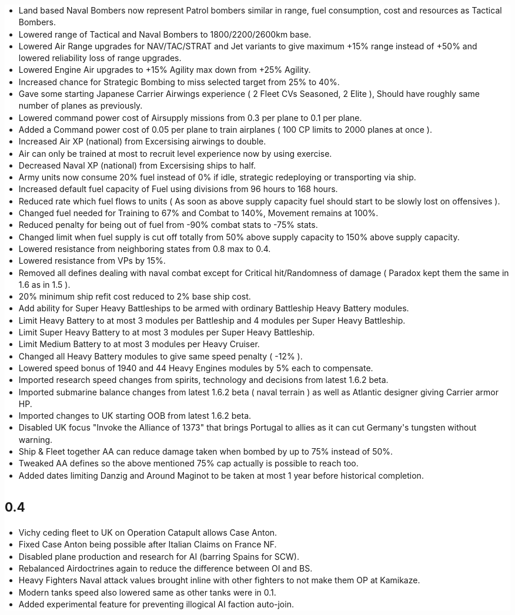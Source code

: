 - Land based Naval Bombers now represent Patrol bombers similar in range, fuel consumption, cost and resources as Tactical Bombers.
- Lowered range of Tactical and Naval Bombers to 1800/2200/2600km base.
- Lowered Air Range upgrades for NAV/TAC/STRAT and Jet variants to give maximum +15% range instead of +50% and lowered reliability loss of range upgrades.
- Lowered Engine Air upgrades to +15% Agility max down from +25% Agility.
- Increased chance for Strategic Bombing to miss selected target from 25% to 40%.
- Gave some starting Japanese Carrier Airwings experience ( 2 Fleet CVs Seasoned, 2 Elite ), Should have roughly same number of planes as previously.
- Lowered command power cost of Airsupply missions from 0.3 per plane to 0.1 per plane.
- Added a Command power cost of 0.05 per plane to train airplanes ( 100 CP limits to 2000 planes at once ).
- Increased Air XP (national) from Excersising airwings to double.
- Air can only be trained at most to recruit level experience now by using exercise.
- Decreased Naval XP (national) from Excersising ships to half.
- Army units now consume 20% fuel instead of 0% if idle, strategic redeploying or transporting via ship.
- Increased default fuel capacity of Fuel using divisions from 96 hours to 168 hours.
- Reduced rate which fuel flows to units ( As soon as above supply capacity fuel should start to be slowly lost on offensives ).
- Changed fuel needed for Training to 67% and Combat to 140%, Movement remains at 100%.
- Reduced penalty for being out of fuel from -90% combat stats to -75% stats.
- Changed limit when fuel supply is cut off totally from 50% above supply capacity to 150% above supply capacity.
- Lowered resistance from neighboring states from 0.8 max to 0.4.
- Lowered resistance from VPs by 15%.
- Removed all defines dealing with naval combat except for Critical hit/Randomness of damage ( Paradox kept them the same in 1.6 as in 1.5 ).
- 20% minimum ship refit cost reduced to 2% base ship cost.
- Add ability for Super Heavy Battleships to be armed with ordinary Battleship Heavy Battery modules.
- Limit Heavy Battery to at most 3 modules per Battleship and 4 modules per Super Heavy Battleship.
- Limit Super Heavy Battery to at most 3 modules per Super Heavy Battleship.
- Limit Medium Battery to at most 3 modules per Heavy Cruiser.
- Changed all Heavy Battery modules to give same speed penalty ( -12% ).
- Lowered speed bonus of 1940 and 44 Heavy Engines modules by 5% each to compensate.
- Imported research speed changes from spirits, technology and decisions from latest 1.6.2 beta.
- Imported submarine balance changes from latest 1.6.2 beta ( naval terrain ) as well as Atlantic designer giving Carrier armor HP.
- Imported changes to UK starting OOB from latest 1.6.2 beta.
- Disabled UK focus "Invoke the Alliance of 1373" that brings Portugal to allies as it can cut Germany's tungsten without warning.
- Ship & Fleet together AA can reduce damage taken when bombed by up to 75% instead of 50%.
- Tweaked AA defines so the above mentioned 75% cap actually is possible to reach too.
- Added dates limiting Danzig and Around Maginot to be taken at most 1 year before historical completion.

## 0.4

- Vichy ceding fleet to UK on Operation Catapult allows Case Anton.
- Fixed Case Anton being possible after Italian Claims on France NF.
- Disabled plane production and research for AI (barring Spains for SCW).
- Rebalanced Airdoctrines again to reduce the difference between OI and BS.
- Heavy Fighters Naval attack values brought inline with other fighters to not make them OP at Kamikaze.
- Modern tanks speed also lowered same as other tanks were in 0.1.
- Added experimental feature for preventing illogical AI faction auto-join.
